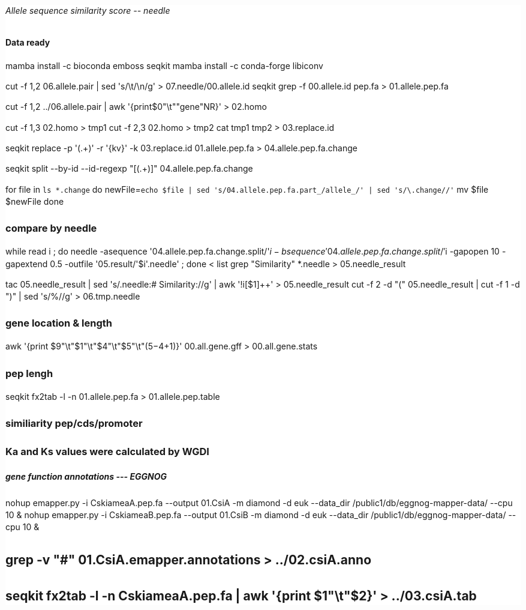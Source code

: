 ```
```


###### Allele sequence similarity score -- needle
#### Data ready
mamba install -c bioconda emboss seqkit
mamba install -c conda-forge libiconv

cut -f 1,2 06.allele.pair | sed 's/\t/\n/g' > 07.needle/00.allele.id
seqkit grep -f 00.allele.id pep.fa > 01.allele.pep.fa

cut -f 1,2 ../06.allele.pair | awk '{print$0"\t""gene"NR}' > 02.homo

cut -f 1,3 02.homo > tmp1
cut -f 2,3 02.homo > tmp2
cat tmp1 tmp2 > 03.replace.id

seqkit replace -p '(.+)' -r '{kv}' -k 03.replace.id 01.allele.pep.fa > 04.allele.pep.fa.change

seqkit split --by-id --id-regexp "\[(.+)\]" 04.allele.pep.fa.change

for file in `ls *.change`
do
     newFile=`echo $file | sed 's/04.allele.pep.fa.part_/allele_/' | sed 's/\.change//'`
     mv $file $newFile
done

### compare by needle
while read i ; do needle -asequence '04.allele.pep.fa.change.split/'$i -bsequence '04.allele.pep.fa.change.split/'$i -gapopen 10 -gapextend 0.5 -outfile '05.result/'$i'.needle' ; done < list
grep "Similarity" *.needle > 05.needle_result

tac 05.needle_result | sed 's/\.needle:# Similarity://g' | awk '!i[$1]++' > 05.needle_result
cut -f 2 -d "(" 05.needle_result | cut -f 1 -d ")" | sed 's/%//g' > 06.tmp.needle

### gene location & length
awk '{print $9"\t"$1"\t"$4"\t"$5"\t"($5-$4+1)}' 00.all.gene.gff > 00.all.gene.stats
### pep lengh
seqkit fx2tab -l -n  01.allele.pep.fa > 01.allele.pep.table
### similiarity pep/cds/promoter
### Ka and Ks values were calculated by WGDI


##### gene function annotations --- EGGNOG
nohup emapper.py -i CskiameaA.pep.fa --output 01.CsiA -m diamond -d euk --data_dir /public1/db/eggnog-mapper-data/ --cpu 10 &
nohup emapper.py -i CskiameaB.pep.fa --output 01.CsiB -m diamond -d euk --data_dir /public1/db/eggnog-mapper-data/ --cpu 10 &

## grep -v "#" 01.CsiA.emapper.annotations > ../02.csiA.anno
## seqkit fx2tab -l -n CskiameaA.pep.fa | awk '{print $1"\t"$2}' > ../03.csiA.tab
